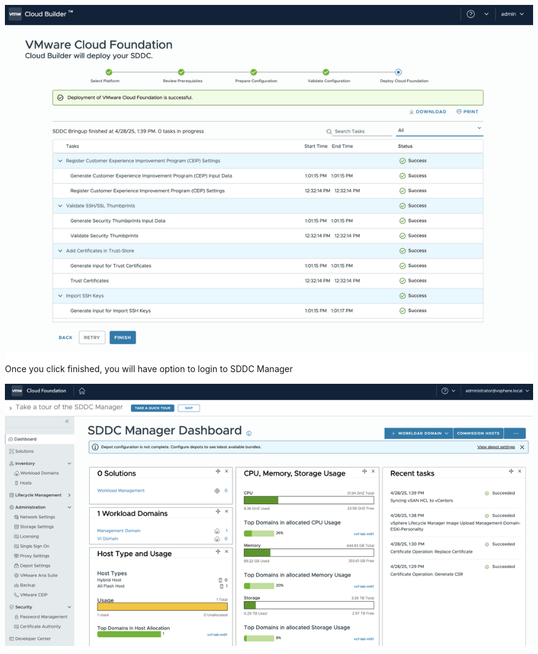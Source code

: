 ![](screenshots/screenshot-11.png)

Once you click finished, you will have option to login to SDDC Manager

![](screenshots/screenshot-12.png)
